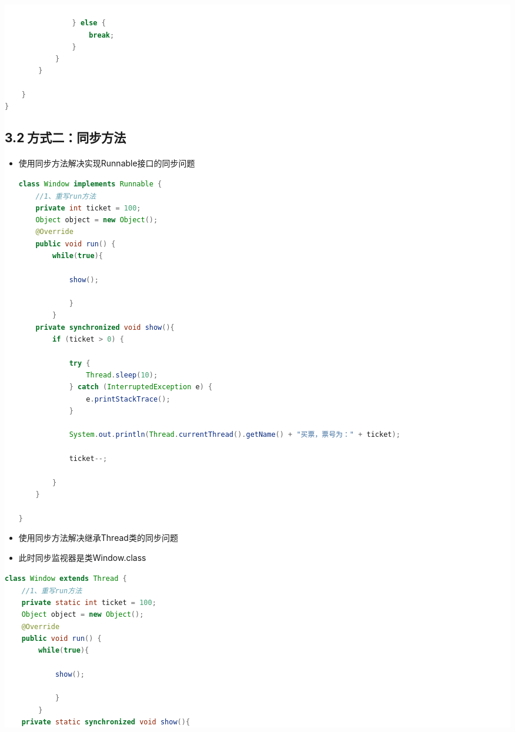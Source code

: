```java

                } else {
                    break;
                }
            }
        }

    }
}
```

## 3.2 方式二：同步方法

- 使用同步方法解决实现Runnable接口的同步问题

  ```java
  class Window implements Runnable {
      //1、重写run方法
      private int ticket = 100;
      Object object = new Object();
      @Override
      public void run() {
          while(true){
  
              show();
  
              }
          }
      private synchronized void show(){
          if (ticket > 0) {
  
              try {
                  Thread.sleep(10);
              } catch (InterruptedException e) {
                  e.printStackTrace();
              }
              
              System.out.println(Thread.currentThread().getName() + "买票，票号为：" + ticket);
              
              ticket--;
  
          }
      }
  
  }
  ```

  

- 使用同步方法解决继承Thread类的同步问题
- 此时同步监视器是类Window.class

```java
class Window extends Thread {
    //1、重写run方法
    private static int ticket = 100;
    Object object = new Object();
    @Override
    public void run() {
        while(true){

            show();

            }
        }
    private static synchronized void show(){
```